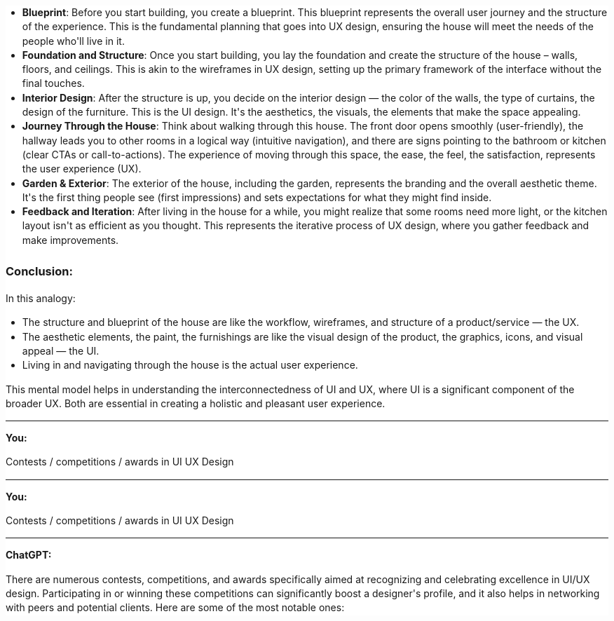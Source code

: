 
- **Blueprint**: Before you start building, you create a blueprint. This blueprint represents the overall user journey and the structure of the experience. This is the fundamental planning that goes into UX design, ensuring the house will meet the needs of the people who'll live in it.
- **Foundation and Structure**: Once you start building, you lay the foundation and create the structure of the house – walls, floors, and ceilings. This is akin to the wireframes in UX design, setting up the primary framework of the interface without the final touches.
- **Interior Design**: After the structure is up, you decide on the interior design — the color of the walls, the type of curtains, the design of the furniture. This is the UI design. It's the aesthetics, the visuals, the elements that make the space appealing.
- **Journey Through the House**: Think about walking through this house. The front door opens smoothly (user-friendly), the hallway leads you to other rooms in a logical way (intuitive navigation), and there are signs pointing to the bathroom or kitchen (clear CTAs or call-to-actions). The experience of moving through this space, the ease, the feel, the satisfaction, represents the user experience (UX).
- **Garden & Exterior**: The exterior of the house, including the garden, represents the branding and the overall aesthetic theme. It's the first thing people see (first impressions) and sets expectations for what they might find inside.
- **Feedback and Iteration**: After living in the house for a while, you might realize that some rooms need more light, or the kitchen layout isn't as efficient as you thought. This represents the iterative process of UX design, where you gather feedback and make improvements.

### Conclusion:
In this analogy:


- The structure and blueprint of the house are like the workflow, wireframes, and structure of a product/service — the UX.
- The aesthetic elements, the paint, the furnishings are like the visual design of the product, the graphics, icons, and visual appeal — the UI.
- Living in and navigating through the house is the actual user experience.

This mental model helps in understanding the interconnectedness of UI and UX, where UI is a significant component of the broader UX. Both are essential in creating a holistic and pleasant user experience.



------------------
**You:**

Contests / competitions / awards in UI UX Design

------------------
**You:**

Contests / competitions / awards in UI UX Design

------------------
**ChatGPT:**

There are numerous contests, competitions, and awards specifically aimed at recognizing and celebrating excellence in UI/UX design. Participating in or winning these competitions can significantly boost a designer's profile, and it also helps in networking with peers and potential clients. Here are some of the most notable ones:
